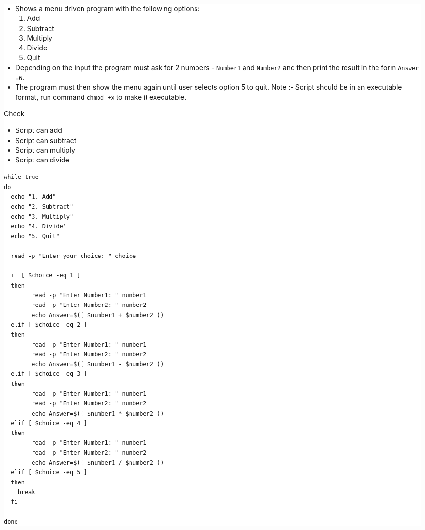    - Shows a menu driven program with the following options:
     1. Add
     2. Subtract
     3. Multiply
     4. Divide
     5. Quit
   - Depending on the input the program must ask for 2 numbers - `Number1` and `Number2` and then print the result in the form `Answer=6`.
   - The program must then show the menu again until user selects option 5 to quit.
     Note :- Script should be in an executable format, run command `chmod +x` to make it executable.

   Check

   - Script can add
   - Script can subtract
   - Script can multiply
   - Script can divide

   ```
   while true
   do
     echo "1. Add"
     echo "2. Subtract"
     echo "3. Multiply"
     echo "4. Divide"
     echo "5. Quit"
   
     read -p "Enter your choice: " choice
   
     if [ $choice -eq 1 ]
     then
           read -p "Enter Number1: " number1
           read -p "Enter Number2: " number2
           echo Answer=$(( $number1 + $number2 ))
     elif [ $choice -eq 2 ]
     then
           read -p "Enter Number1: " number1
           read -p "Enter Number2: " number2
           echo Answer=$(( $number1 - $number2 ))
     elif [ $choice -eq 3 ]
     then
           read -p "Enter Number1: " number1
           read -p "Enter Number2: " number2
           echo Answer=$(( $number1 * $number2 ))
     elif [ $choice -eq 4 ]
     then
           read -p "Enter Number1: " number1
           read -p "Enter Number2: " number2
           echo Answer=$(( $number1 / $number2 ))
     elif [ $choice -eq 5 ]
     then
       break
     fi
   
   done
   ```
